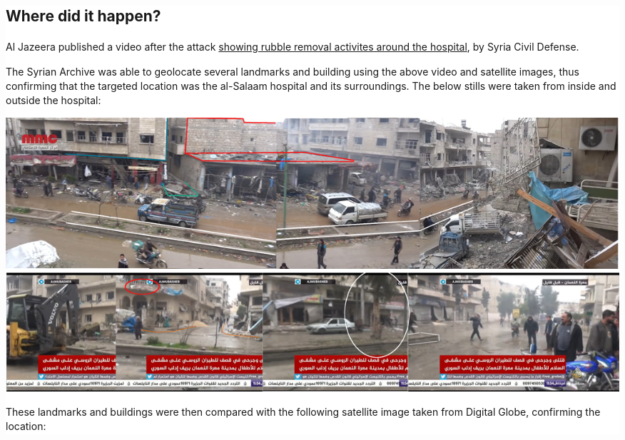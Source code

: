 ## Where did it happen?

Al Jazeera published a video after the attack [showing rubble removal activites around the hospital](https://www.youtube.com/watch?v=J1NBfJU5r7M), by Syria Civil Defense.

The Syrian Archive was able to geolocate several landmarks and building using the above video and satellite images, thus confirming that the targeted location was the al-Salaam hospital and its surroundings. The below stills were taken from inside and outside the hospital:

![al-salaam01](assets/B.png)
![al-salaam01](assets/A.png)

These landmarks and buildings were then compared with the following satellite image taken from Digital Globe, confirming the location:
